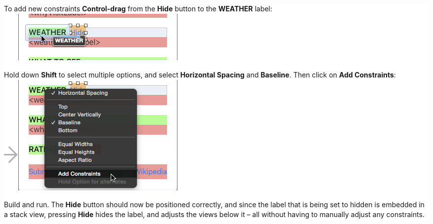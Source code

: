 To add new constraints **Control-drag** from the **Hide** button to the **WEATHER** label:
![bordered width=40%](images/49-drag-to-weather-label_380x94.png)

Hold down **Shift** to select multiple options, and select **Horizontal Spacing** and **Baseline**. Then click on **Add Constraints**:
![bordered width=40%](images/50-add-multiple-constraints_380x224.png)

Build and run. The **Hide** button should now be positioned correctly, and since the label that is being set to hidden is embedded in a stack view, pressing **Hide** hides the label, and adjusts the views below it – all without having to manually adjust any constraints.